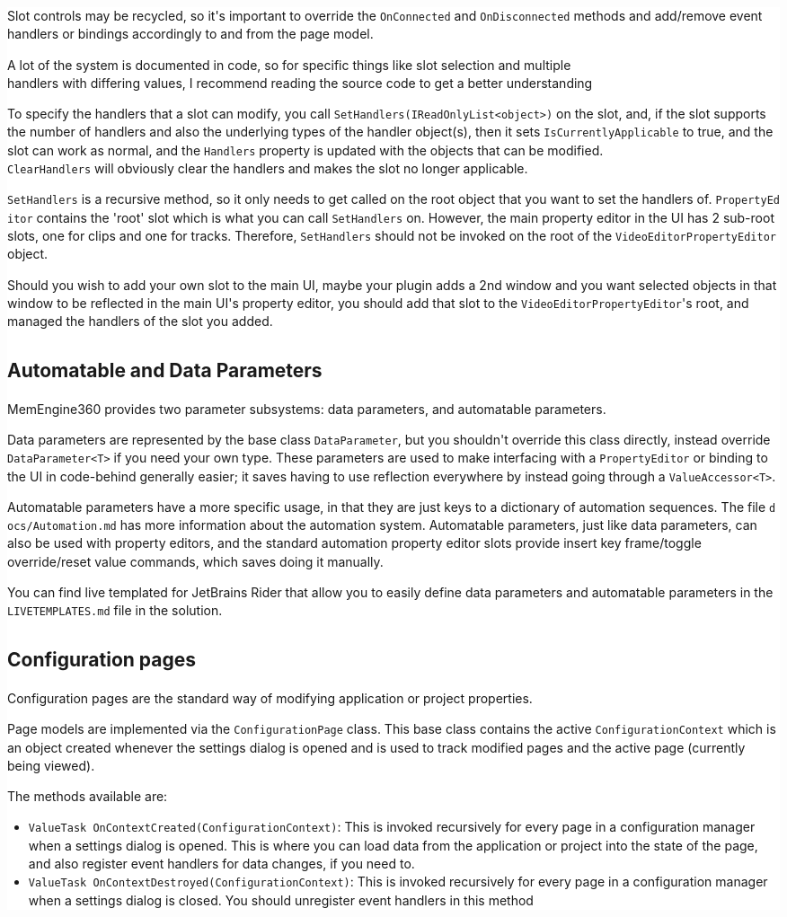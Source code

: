 Slot controls may be recycled, so it's important to override the `OnConnected` and `OnDisconnected` methods and add/remove event handlers or bindings accordingly to and from the page model.

A lot of the system is documented in code, so for specific things like slot selection and multiple   
handlers with differing values, I recommend reading the source code to get a better understanding

To specify the handlers that a slot can modify, you call `SetHandlers(IReadOnlyList<object>)` on the slot, and, if the slot supports the number of
handlers and also the underlying types of the handler object(s), then it sets `IsCurrentlyApplicable` to true, and the slot can work as normal,
and the `Handlers` property is updated with the objects that can be modified.  
`ClearHandlers` will obviously clear the handlers and makes the slot no longer applicable.

`SetHandlers` is a recursive method, so it only needs to get called on the root object that you want to set the handlers of. `PropertyEditor` contains the 'root' slot which is what you can call `SetHandlers` on.
However, the main property editor in the UI has 2 sub-root slots, one for clips and one for tracks. Therefore, `SetHandlers` should not be invoked on the root of the `VideoEditorPropertyEditor` object.

Should you wish to add your own slot to the main UI, maybe your plugin adds a 2nd window and you want selected objects in that window to be reflected
in the main UI's property editor, you should add that slot to the `VideoEditorPropertyEditor`'s root, and managed the handlers of the slot you added.

## Automatable and Data Parameters

MemEngine360 provides two parameter subsystems: data parameters, and automatable parameters.

Data parameters are represented by the base class `DataParameter`, but you shouldn't override this class directly, instead override `DataParameter<T>` if you need your own type. These parameters are used to make interfacing with a `PropertyEditor` or binding to the UI in code-behind generally easier; it saves having to use reflection everywhere by instead going through a `ValueAccessor<T>`.

Automatable parameters have a more specific usage, in that they are just keys to a dictionary of automation sequences. The file `docs/Automation.md` has more information about the automation system. Automatable parameters, just like data parameters, can also be used with property editors, and the standard automation property editor slots provide insert key frame/toggle override/reset value commands, which saves doing it manually.

You can find live templated for JetBrains Rider that allow you to easily define data parameters and automatable parameters in the `LIVETEMPLATES.md` file in the solution.

## Configuration pages

Configuration pages are the standard way of modifying application or project properties.

Page models are implemented via the `ConfigurationPage` class. This base class contains the active `ConfigurationContext` which is an object created whenever the settings dialog is opened and is used to track modified pages and the active page (currently being viewed).

The methods available are:

- `ValueTask OnContextCreated(ConfigurationContext)`: This is invoked recursively for every page in a configuration manager when a settings dialog is opened.
  This is where you can load data from the application or project into the state of the page, and also register event handlers for data changes, if you need to.
- `ValueTask OnContextDestroyed(ConfigurationContext)`: This is invoked recursively for every page in a configuration manager when a settings dialog is closed.
  You should unregister event handlers in this method
